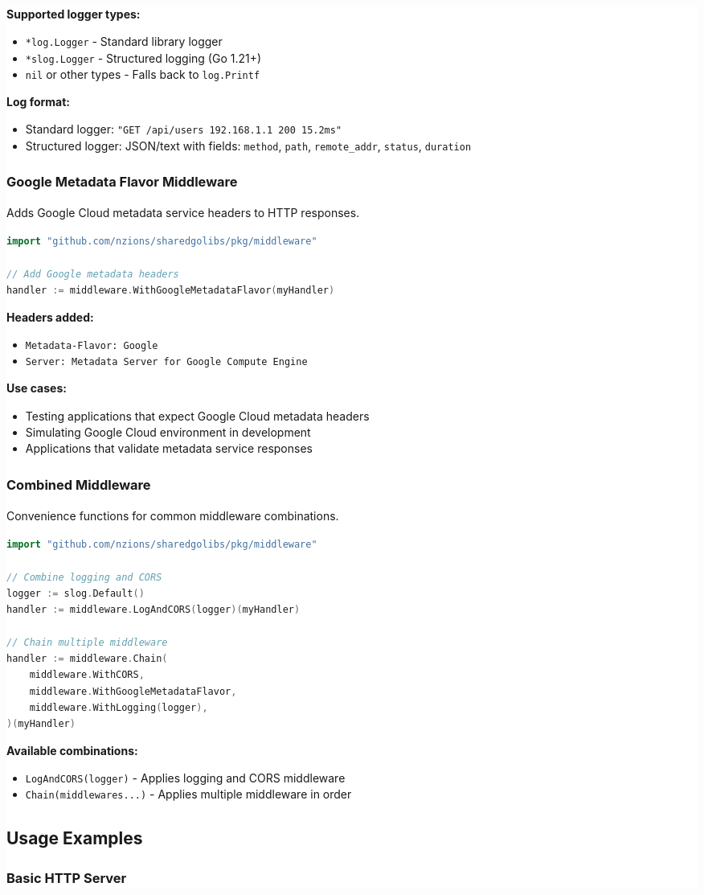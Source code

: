 **Supported logger types:**
- `*log.Logger` - Standard library logger
- `*slog.Logger` - Structured logging (Go 1.21+)
- `nil` or other types - Falls back to `log.Printf`

**Log format:**
- Standard logger: `"GET /api/users 192.168.1.1 200 15.2ms"`
- Structured logger: JSON/text with fields: `method`, `path`, `remote_addr`, `status`, `duration`

### Google Metadata Flavor Middleware

Adds Google Cloud metadata service headers to HTTP responses.

```go
import "github.com/nzions/sharedgolibs/pkg/middleware"

// Add Google metadata headers
handler := middleware.WithGoogleMetadataFlavor(myHandler)
```

**Headers added:**
- `Metadata-Flavor: Google`
- `Server: Metadata Server for Google Compute Engine`

**Use cases:**
- Testing applications that expect Google Cloud metadata headers
- Simulating Google Cloud environment in development
- Applications that validate metadata service responses

### Combined Middleware

Convenience functions for common middleware combinations.

```go
import "github.com/nzions/sharedgolibs/pkg/middleware"

// Combine logging and CORS
logger := slog.Default()
handler := middleware.LogAndCORS(logger)(myHandler)

// Chain multiple middleware
handler := middleware.Chain(
    middleware.WithCORS,
    middleware.WithGoogleMetadataFlavor,
    middleware.WithLogging(logger),
)(myHandler)
```

**Available combinations:**
- `LogAndCORS(logger)` - Applies logging and CORS middleware
- `Chain(middlewares...)` - Applies multiple middleware in order

## Usage Examples

### Basic HTTP Server
